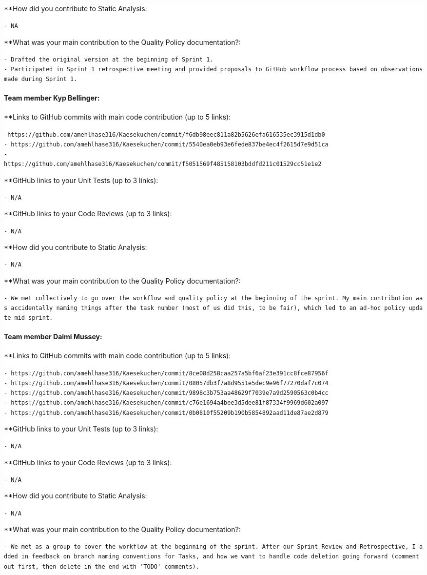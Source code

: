   **How did you contribute to Static Analysis:

    - NA
 
 **What was your main contribution to the Quality Policy documentation?:

    - Drafted the original version at the beginning of Sprint 1.
    - Participated in Sprint 1 retrospective meeting and provided proposals to GitHub workflow process based on observations made during Sprint 1.

#### Team member Kyp Bellinger:
  **Links to GitHub commits with main code contribution (up to 5 links):

    -https://github.com/amehlhase316/Kaesekuchen/commit/f6db98eec811a82b5626efa616535ec3915d1db0
    - https://github.com/amehlhase316/Kaesekuchen/commit/5540ea0eb93e6fede837be4ec4f2615d7e9d51ca
	-
	https://github.com/amehlhase316/Kaesekuchen/commit/f5051569f485158103bddfd211c01529cc51e1e2

   **GitHub links to your Unit Tests (up to 3 links):

    - N/A

  **GitHub links to your Code Reviews (up to 3 links):

    - N/A

  **How did you contribute to Static Analysis:

    - N/A
 
 **What was your main contribution to the Quality Policy documentation?:

    - We met collectively to go over the workflow and quality policy at the beginning of the sprint. My main contribution was accidentally naming things after the task number (most of us did this, to be fair), which led to an ad-hoc policy update mid-sprint.

#### Team member Daimi Mussey:
  **Links to GitHub commits with main code contribution (up to 5 links):

    - https://github.com/amehlhase316/Kaesekuchen/commit/8ce08d258caa257a5bf6af23e391cc8fce87956f
    - https://github.com/amehlhase316/Kaesekuchen/commit/08057db3f7a8d9551e5dec9e96f77270daf7c074
    - https://github.com/amehlhase316/Kaesekuchen/commit/9898c3b753aa48629f7039e7a9d2590563c0b4cc
    - https://github.com/amehlhase316/Kaesekuchen/commit/c76e1694a4bee3d5dee81f87334f9969d602a097
    - https://github.com/amehlhase316/Kaesekuchen/commit/0b0810f55209b190b5854892aad11de87ae2d879

   **GitHub links to your Unit Tests (up to 3 links):

    - N/A

  **GitHub links to your Code Reviews (up to 3 links):

    - N/A

  **How did you contribute to Static Analysis:

    - N/A
 
 **What was your main contribution to the Quality Policy documentation?:

    - We met as a group to cover the workflow at the beginning of the sprint. After our Sprint Review and Retrospective, I added in feedback on branch naming conventions for Tasks, and how we want to handle code deletion going forward (comment out first, then delete in the end with 'TODO' comments).
 